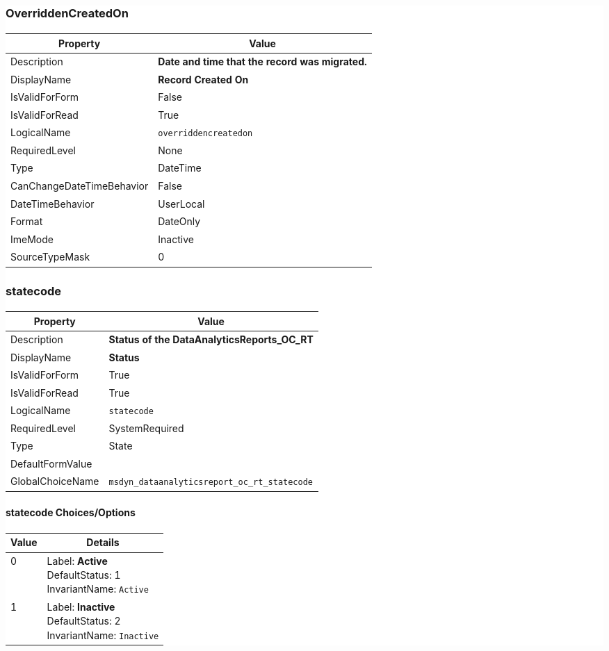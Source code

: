 ### <a name="BKMK_OverriddenCreatedOn"></a> OverriddenCreatedOn

|Property|Value|
|---|---|
|Description|**Date and time that the record was migrated.**|
|DisplayName|**Record Created On**|
|IsValidForForm|False|
|IsValidForRead|True|
|LogicalName|`overriddencreatedon`|
|RequiredLevel|None|
|Type|DateTime|
|CanChangeDateTimeBehavior|False|
|DateTimeBehavior|UserLocal|
|Format|DateOnly|
|ImeMode|Inactive|
|SourceTypeMask|0|

### <a name="BKMK_statecode"></a> statecode

|Property|Value|
|---|---|
|Description|**Status of the DataAnalyticsReports_OC_RT**|
|DisplayName|**Status**|
|IsValidForForm|True|
|IsValidForRead|True|
|LogicalName|`statecode`|
|RequiredLevel|SystemRequired|
|Type|State|
|DefaultFormValue||
|GlobalChoiceName|`msdyn_dataanalyticsreport_oc_rt_statecode`|

#### statecode Choices/Options

|Value|Details|
|---|---|
|0|Label: **Active**<br />DefaultStatus: 1<br />InvariantName: `Active`|
|1|Label: **Inactive**<br />DefaultStatus: 2<br />InvariantName: `Inactive`|
